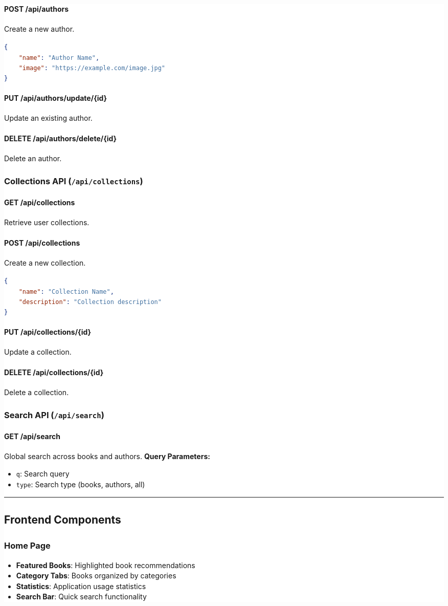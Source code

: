 #### POST /api/authors
Create a new author.
```json
{
    "name": "Author Name",
    "image": "https://example.com/image.jpg"
}
```

#### PUT /api/authors/update/{id}
Update an existing author.

#### DELETE /api/authors/delete/{id}
Delete an author.

### Collections API (`/api/collections`)

#### GET /api/collections
Retrieve user collections.

#### POST /api/collections
Create a new collection.
```json
{
    "name": "Collection Name",
    "description": "Collection description"
}
```

#### PUT /api/collections/{id}
Update a collection.

#### DELETE /api/collections/{id}
Delete a collection.

### Search API (`/api/search`)

#### GET /api/search
Global search across books and authors.
**Query Parameters:**
- `q`: Search query
- `type`: Search type (books, authors, all)

---

## Frontend Components

### Home Page
- **Featured Books**: Highlighted book recommendations
- **Category Tabs**: Books organized by categories
- **Statistics**: Application usage statistics
- **Search Bar**: Quick search functionality
